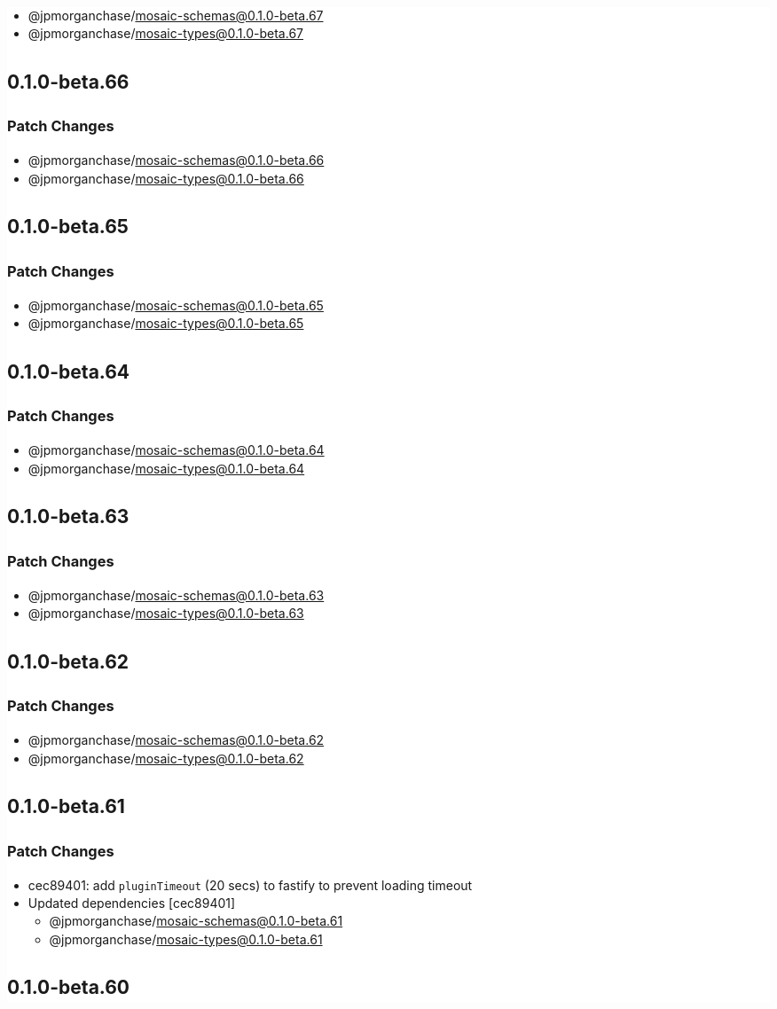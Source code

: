 - @jpmorganchase/mosaic-schemas@0.1.0-beta.67
- @jpmorganchase/mosaic-types@0.1.0-beta.67

## 0.1.0-beta.66

### Patch Changes

- @jpmorganchase/mosaic-schemas@0.1.0-beta.66
- @jpmorganchase/mosaic-types@0.1.0-beta.66

## 0.1.0-beta.65

### Patch Changes

- @jpmorganchase/mosaic-schemas@0.1.0-beta.65
- @jpmorganchase/mosaic-types@0.1.0-beta.65

## 0.1.0-beta.64

### Patch Changes

- @jpmorganchase/mosaic-schemas@0.1.0-beta.64
- @jpmorganchase/mosaic-types@0.1.0-beta.64

## 0.1.0-beta.63

### Patch Changes

- @jpmorganchase/mosaic-schemas@0.1.0-beta.63
- @jpmorganchase/mosaic-types@0.1.0-beta.63

## 0.1.0-beta.62

### Patch Changes

- @jpmorganchase/mosaic-schemas@0.1.0-beta.62
- @jpmorganchase/mosaic-types@0.1.0-beta.62

## 0.1.0-beta.61

### Patch Changes

- cec89401: add `pluginTimeout` (20 secs) to fastify to prevent loading timeout
- Updated dependencies [cec89401]
  - @jpmorganchase/mosaic-schemas@0.1.0-beta.61
  - @jpmorganchase/mosaic-types@0.1.0-beta.61

## 0.1.0-beta.60
